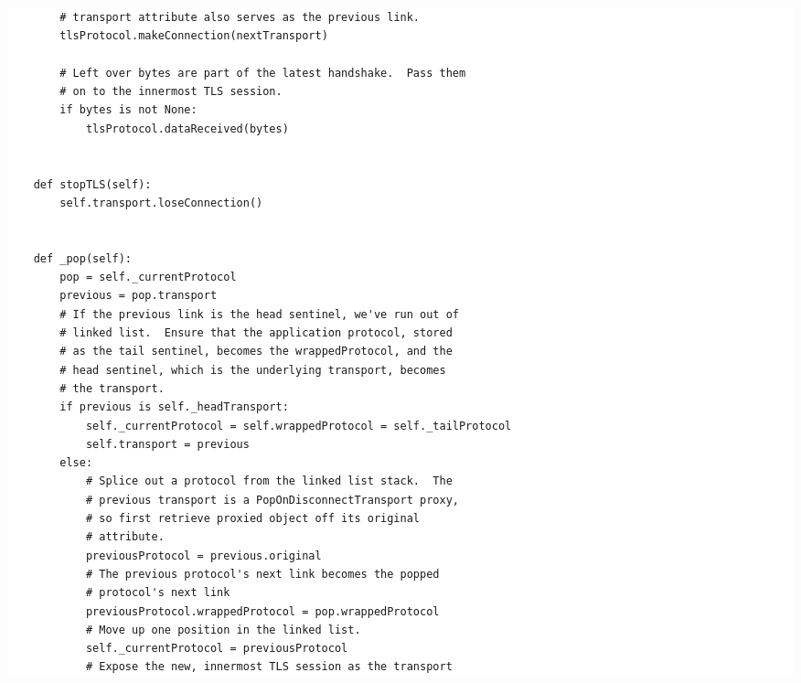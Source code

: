             # transport attribute also serves as the previous link.
            tlsProtocol.makeConnection(nextTransport)
    
            # Left over bytes are part of the latest handshake.  Pass them
            # on to the innermost TLS session.
            if bytes is not None:
                tlsProtocol.dataReceived(bytes)
    
    
        def stopTLS(self):
            self.transport.loseConnection()
    
    
        def _pop(self):
            pop = self._currentProtocol
            previous = pop.transport
            # If the previous link is the head sentinel, we've run out of
            # linked list.  Ensure that the application protocol, stored
            # as the tail sentinel, becomes the wrappedProtocol, and the
            # head sentinel, which is the underlying transport, becomes
            # the transport.
            if previous is self._headTransport:
                self._currentProtocol = self.wrappedProtocol = self._tailProtocol
                self.transport = previous
            else:
                # Splice out a protocol from the linked list stack.  The
                # previous transport is a PopOnDisconnectTransport proxy,
                # so first retrieve proxied object off its original
                # attribute.
                previousProtocol = previous.original
                # The previous protocol's next link becomes the popped
                # protocol's next link
                previousProtocol.wrappedProtocol = pop.wrappedProtocol
                # Move up one position in the linked list.
                self._currentProtocol = previousProtocol
                # Expose the new, innermost TLS session as the transport